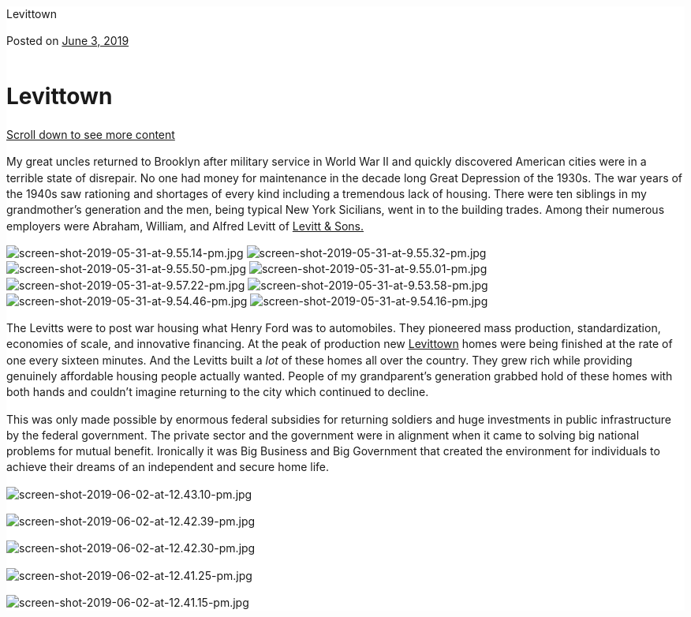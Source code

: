 Levittown

Posted on [June 3, 2019](https://granolashotgun.com/2019/06/03/levittown/)

# Levittown

[Scroll down to see more content](https://granolashotgun.com/2019/06/03/levittown/#)

My great uncles returned to Brooklyn after military service in World War II and quickly discovered American cities were in a terrible state of disrepair. No one had money for maintenance in the decade long Great Depression of the 1930s. The war years of the 1940s saw rationing and shortages of every kind including a tremendous lack of housing. There were ten siblings in my grandmother’s generation and the men, being typical New York Sicilians, went in to the building trades. Among their numerous employers were Abraham, William, and Alfred Levitt of [Levitt & Sons.](https://en.wikipedia.org/wiki/Levitt_%26_Sons)

![screen-shot-2019-05-31-at-9.55.14-pm.jpg](../_resources/1ddcbbf040c0ab3bcfdfd2f2576ff13c.jpg)
![screen-shot-2019-05-31-at-9.55.32-pm.jpg](../_resources/a07eff7d7cc4afc012d109e09f446f59.jpg)
![screen-shot-2019-05-31-at-9.55.50-pm.jpg](../_resources/eabe4eee393ec3577f08fab2df75a2ec.jpg)
![screen-shot-2019-05-31-at-9.55.01-pm.jpg](../_resources/52146c0a9d08b3c5919b5d1715386872.jpg)
![screen-shot-2019-05-31-at-9.57.22-pm.jpg](../_resources/66b4c472c68b085a8ba49679cf98f491.jpg)
![screen-shot-2019-05-31-at-9.53.58-pm.jpg](../_resources/1f0fc4aca39827bcbd84dc5a40570aa9.jpg)
![screen-shot-2019-05-31-at-9.54.46-pm.jpg](../_resources/c1efd8ecfcddef964b1f718983c4de42.jpg)
![screen-shot-2019-05-31-at-9.54.16-pm.jpg](../_resources/0b4752d7c6e5046a3988196fa9838dca.jpg)

The Levitts were to post war housing what Henry Ford was to automobiles. They pioneered mass production, standardization, economies of scale, and innovative financing. At the peak of production new [Levittown](https://en.wikipedia.org/wiki/Levittown) homes were being finished at the rate of one every sixteen minutes. And the Levitts built a *lot* of these homes all over the country. They grew rich while providing genuinely affordable housing people actually wanted. People of my grandparent’s generation grabbed hold of these homes with both hands and couldn’t imagine returning to the city which continued to decline.

This was only made possible by enormous federal subsidies for returning soldiers and huge investments in public infrastructure by the federal government. The private sector and the government were in alignment when it came to solving big national problems for mutual benefit. Ironically it was Big Business and Big Government that created the environment for individuals to achieve their dreams of an independent and secure home life.

![screen-shot-2019-06-02-at-12.43.10-pm.jpg](../_resources/cfc69a68a120e36a13c479de88836704.jpg)

![screen-shot-2019-06-02-at-12.42.39-pm.jpg](../_resources/04ae26dce7a4ba672c39259065dec476.jpg)

![screen-shot-2019-06-02-at-12.42.30-pm.jpg](../_resources/500c29cd0ea950f0f0121bc9dfed8701.jpg)

![screen-shot-2019-06-02-at-12.41.25-pm.jpg](../_resources/dbea9a2da80632ee1fb0cb6e596267c2.jpg)

![screen-shot-2019-06-02-at-12.41.15-pm.jpg](../_resources/124f08193ddd4b6c12ed2dcadd27465f.jpg)
